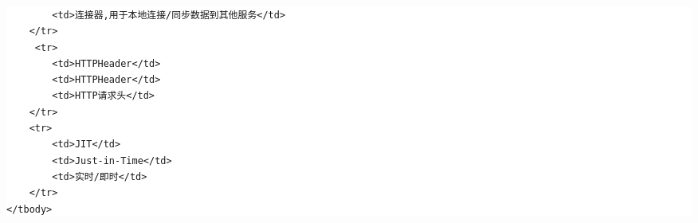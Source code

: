 			<td>连接器,用于本地连接/同步数据到其他服务</td>
		</tr>
		 <tr>
			<td>HTTPHeader</td>
			<td>HTTPHeader</td>
			<td>HTTP请求头</td>
		</tr>
		<tr>
			<td>JIT</td>
			<td>Just-in-Time</td>
			<td>实时/即时</td>
		</tr>
	</tbody>
</table>